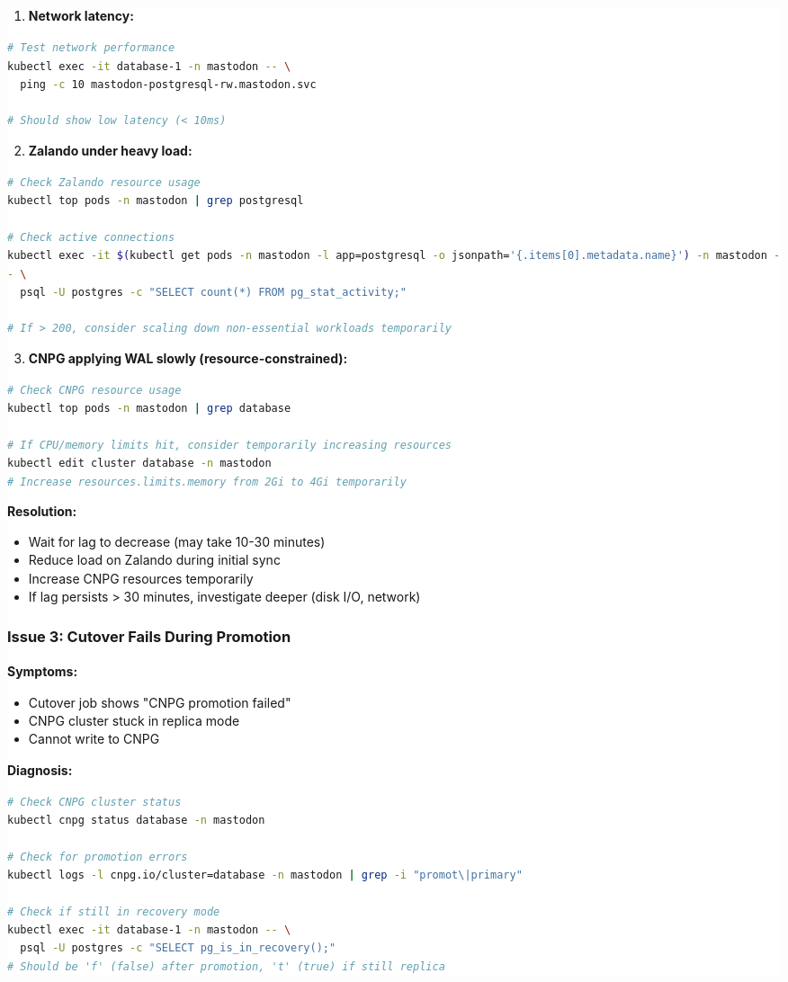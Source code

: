 1. **Network latency:**
```bash
# Test network performance
kubectl exec -it database-1 -n mastodon -- \
  ping -c 10 mastodon-postgresql-rw.mastodon.svc

# Should show low latency (< 10ms)
```

2. **Zalando under heavy load:**
```bash
# Check Zalando resource usage
kubectl top pods -n mastodon | grep postgresql

# Check active connections
kubectl exec -it $(kubectl get pods -n mastodon -l app=postgresql -o jsonpath='{.items[0].metadata.name}') -n mastodon -- \
  psql -U postgres -c "SELECT count(*) FROM pg_stat_activity;"

# If > 200, consider scaling down non-essential workloads temporarily
```

3. **CNPG applying WAL slowly (resource-constrained):**
```bash
# Check CNPG resource usage
kubectl top pods -n mastodon | grep database

# If CPU/memory limits hit, consider temporarily increasing resources
kubectl edit cluster database -n mastodon
# Increase resources.limits.memory from 2Gi to 4Gi temporarily
```

**Resolution:**
- Wait for lag to decrease (may take 10-30 minutes)
- Reduce load on Zalando during initial sync
- Increase CNPG resources temporarily
- If lag persists > 30 minutes, investigate deeper (disk I/O, network)

### Issue 3: Cutover Fails During Promotion

**Symptoms:**
- Cutover job shows "CNPG promotion failed"
- CNPG cluster stuck in replica mode
- Cannot write to CNPG

**Diagnosis:**
```bash
# Check CNPG cluster status
kubectl cnpg status database -n mastodon

# Check for promotion errors
kubectl logs -l cnpg.io/cluster=database -n mastodon | grep -i "promot\|primary"

# Check if still in recovery mode
kubectl exec -it database-1 -n mastodon -- \
  psql -U postgres -c "SELECT pg_is_in_recovery();"
# Should be 'f' (false) after promotion, 't' (true) if still replica
```
